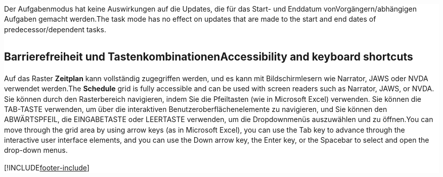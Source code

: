 <span data-ttu-id="395c0-201">Der Aufgabenmodus hat keine Auswirkungen auf die Updates, die für das Start- und Enddatum vonVorgängern/abhängigen Aufgaben gemacht werden.</span><span class="sxs-lookup"><span data-stu-id="395c0-201">The task mode has no effect on updates that are made to the start and end dates of predecessor/dependent tasks.</span></span>

## <a name="accessibility-and-keyboard-shortcuts"></a><span data-ttu-id="395c0-202">Barrierefreiheit und Tastenkombinationen</span><span class="sxs-lookup"><span data-stu-id="395c0-202">Accessibility and keyboard shortcuts</span></span>

<span data-ttu-id="395c0-203">Auf das Raster **Zeitplan** kann vollständig zugegriffen werden, und es kann mit Bildschirmlesern wie Narrator, JAWS oder NVDA verwendet werden.</span><span class="sxs-lookup"><span data-stu-id="395c0-203">The **Schedule** grid is fully accessible and can be used with screen readers such as Narrator, JAWS, or NVDA.</span></span> <span data-ttu-id="395c0-204">Sie können durch den Rasterbereich navigieren, indem Sie die Pfeiltasten (wie in Microsoft Excel) verwenden. Sie können die TAB-TASTE verwenden, um über die interaktiven Benutzeroberflächenelemente zu navigieren, und Sie können den ABWÄRTSPFEIL, die EINGABETASTE oder LEERTASTE verwenden, um die Dropdownmenüs auszuwählen und zu öffnen.</span><span class="sxs-lookup"><span data-stu-id="395c0-204">You can move through the grid area by using arrow keys (as in Microsoft Excel), you can use the Tab key to advance through the interactive user interface elements, and you can use the Down arrow key, the Enter key, or the Spacebar to select and open the drop-down menus.</span></span>


[!INCLUDE[footer-include](../includes/footer-banner.md)]